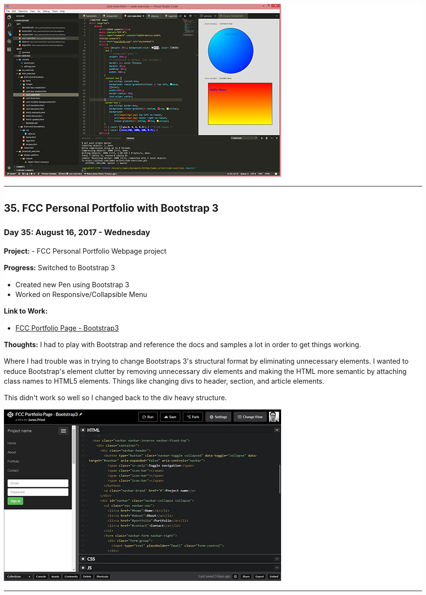 [![VSCode Editor](assets/images/sm_vscode-css-colors.jpg)](assets/images/full-size/vscode-css-colors.png)

---

## 35. FCC Personal Portfolio with Bootstrap 3
### Day 35: August 16, 2017 - Wednesday

**Project:** - FCC Personal Portfolio Webpage project

**Progress:** Switched to Bootstrap 3
- Created new Pen using Bootstrap 3
- Worked on Responsive/Collapsible Menu

**Link to Work:**
- [FCC Portfolio Page - Bootstrap3](https://codepen.io/james-priest/pen/prpjEK)

**Thoughts:** I had to play with Bootstrap and reference the docs and samples a lot in order to get things working.

Where I had trouble was in trying to change Bootstraps 3's structural format by eliminating unnecessary elements. I wanted to reduce Bootstrap's element clutter by removing unnecessary div elements and making the HTML more semantic by attaching class names to HTML5 elements. Things like changing divs to header, section, and article elements.

This didn't work so well so I changed back to the div heavy structure.

[![Pen using Bootstrap 3](assets/images/sm_codepen-bootstrap3.jpg)](https://codepen.io/james-priest/pen/prpjEK)

---